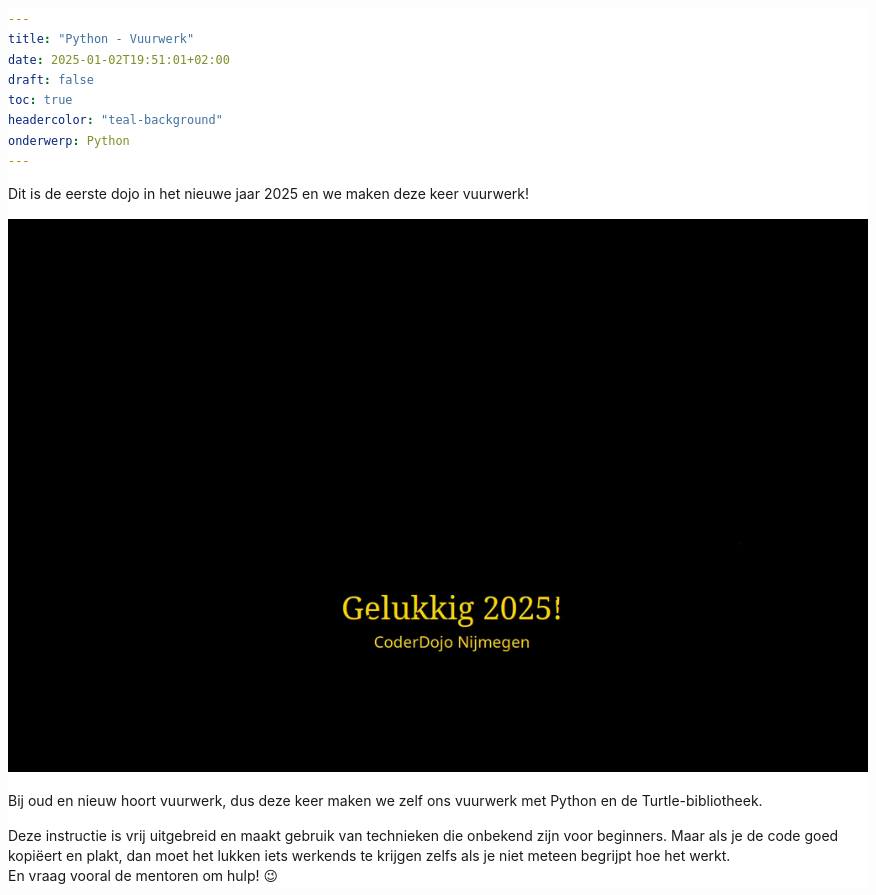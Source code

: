 ```yaml
---
title: "Python - Vuurwerk"
date: 2025-01-02T19:51:01+02:00
draft: false
toc: true
headercolor: "teal-background"
onderwerp: Python 
---
```


Dit is de eerste dojo in het nieuwe jaar 2025 en we maken deze keer vuurwerk!



![Happy new year](happy-new-year.gif)

Bij oud en nieuw hoort vuurwerk, dus deze keer maken we zelf ons vuurwerk met Python en de Turtle-bibliotheek.

Deze instructie is vrij uitgebreid en maakt gebruik van technieken die onbekend zijn voor beginners. Maar als je de
code goed kopiëert en plakt, dan moet het lukken iets werkends te krijgen zelfs als je niet meteen begrijpt hoe het
werkt.  
En vraag vooral de mentoren om hulp! 😉
